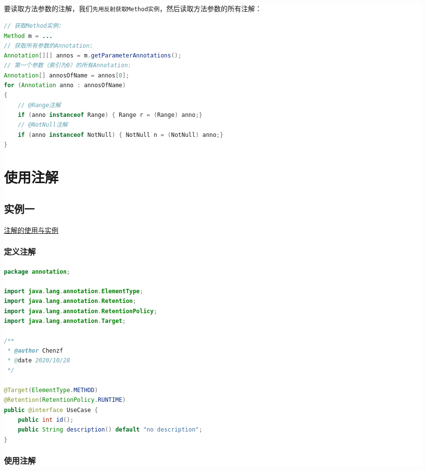 要读取方法参数的注解，我们`先用反射获取Method实例`，然后读取方法参数的所有注解：

```java
// 获取Method实例:
Method m = ...
// 获取所有参数的Annotation:
Annotation[][] annos = m.getParameterAnnotations();
// 第一个参数（索引为0）的所有Annotation:
Annotation[] annosOfName = annos[0];
for (Annotation anno : annosOfName)
{
    // @Range注解
    if (anno instanceof Range) { Range r = (Range) anno;}
    // @NotNull注解
    if (anno instanceof NotNull) { NotNull n = (NotNull) anno;}
}
```





# 使用注解

## 实例一

[注解的使用与实例](https://my.oschina.net/u/2332532/blog/707018)

### 定义注解

```java
package annotation;

import java.lang.annotation.ElementType;
import java.lang.annotation.Retention;
import java.lang.annotation.RetentionPolicy;
import java.lang.annotation.Target;

/**
 * @author Chenzf 
 * @date 2020/10/28
 */

@Target(ElementType.METHOD)
@Retention(RetentionPolicy.RUNTIME)
public @interface UseCase {
    public int id();
    public String description() default "no description";
}
```



### 使用注解
